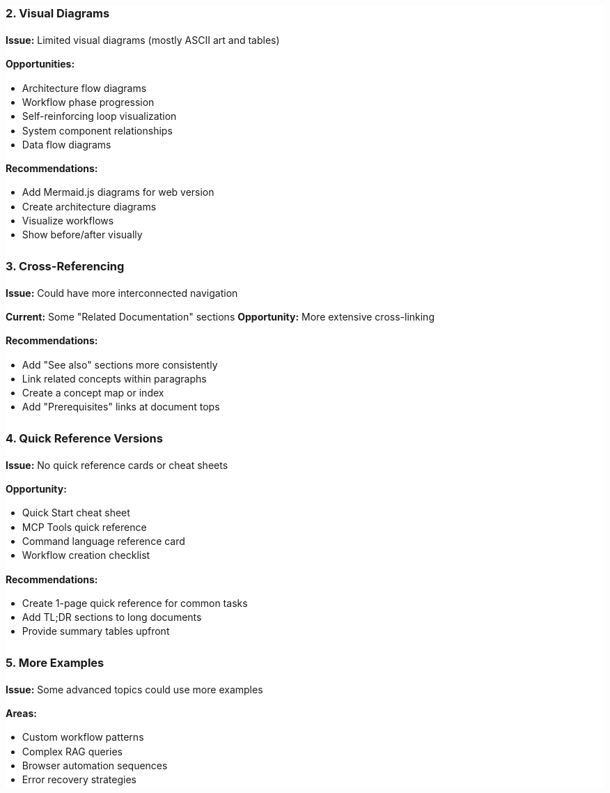 ### 2. Visual Diagrams

**Issue:** Limited visual diagrams (mostly ASCII art and tables)

**Opportunities:**
- Architecture flow diagrams
- Workflow phase progression
- Self-reinforcing loop visualization
- System component relationships
- Data flow diagrams

**Recommendations:**
- Add Mermaid.js diagrams for web version
- Create architecture diagrams
- Visualize workflows
- Show before/after visually

### 3. Cross-Referencing

**Issue:** Could have more interconnected navigation

**Current:** Some "Related Documentation" sections
**Opportunity:** More extensive cross-linking

**Recommendations:**
- Add "See also" sections more consistently
- Link related concepts within paragraphs
- Create a concept map or index
- Add "Prerequisites" links at document tops

### 4. Quick Reference Versions

**Issue:** No quick reference cards or cheat sheets

**Opportunity:**
- Quick Start cheat sheet
- MCP Tools quick reference
- Command language reference card
- Workflow creation checklist

**Recommendations:**
- Create 1-page quick reference for common tasks
- Add TL;DR sections to long documents
- Provide summary tables upfront

### 5. More Examples

**Issue:** Some advanced topics could use more examples

**Areas:**
- Custom workflow patterns
- Complex RAG queries
- Browser automation sequences
- Error recovery strategies
